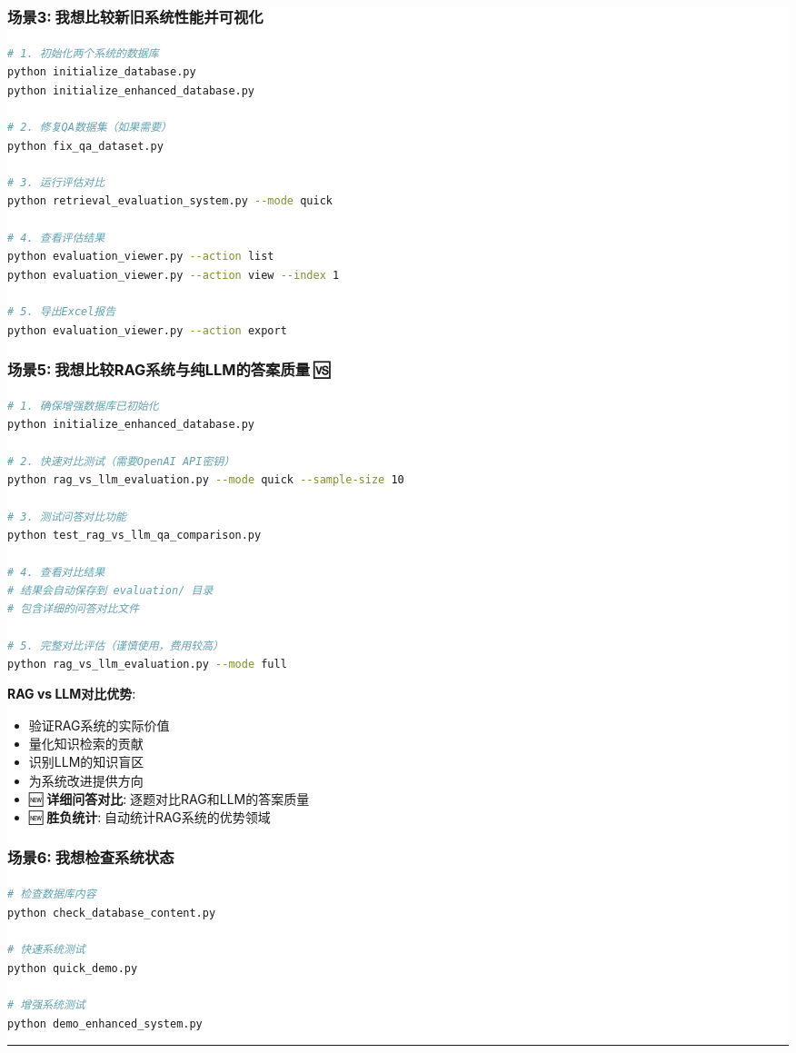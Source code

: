 ### 场景3: 我想比较新旧系统性能并可视化
```bash
# 1. 初始化两个系统的数据库
python initialize_database.py
python initialize_enhanced_database.py

# 2. 修复QA数据集（如果需要）
python fix_qa_dataset.py

# 3. 运行评估对比
python retrieval_evaluation_system.py --mode quick

# 4. 查看评估结果
python evaluation_viewer.py --action list
python evaluation_viewer.py --action view --index 1

# 5. 导出Excel报告
python evaluation_viewer.py --action export
```

### 场景5: 我想比较RAG系统与纯LLM的答案质量 🆚
```bash
# 1. 确保增强数据库已初始化
python initialize_enhanced_database.py

# 2. 快速对比测试（需要OpenAI API密钥）
python rag_vs_llm_evaluation.py --mode quick --sample-size 10

# 3. 测试问答对比功能
python test_rag_vs_llm_qa_comparison.py

# 4. 查看对比结果
# 结果会自动保存到 evaluation/ 目录
# 包含详细的问答对比文件

# 5. 完整对比评估（谨慎使用，费用较高）
python rag_vs_llm_evaluation.py --mode full
```

**RAG vs LLM对比优势**:
- 验证RAG系统的实际价值
- 量化知识检索的贡献
- 识别LLM的知识盲区
- 为系统改进提供方向
- 🆕 **详细问答对比**: 逐题对比RAG和LLM的答案质量
- 🆕 **胜负统计**: 自动统计RAG系统的优势领域

### 场景6: 我想检查系统状态
```bash
# 检查数据库内容
python check_database_content.py

# 快速系统测试
python quick_demo.py

# 增强系统测试
python demo_enhanced_system.py
```

---